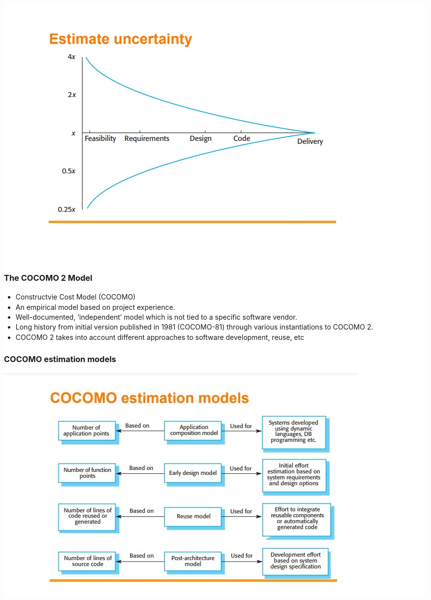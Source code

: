 <img src="/images/PMP/04_Estimate_Uncertainty.jpg" />


### The COCOMO 2 Model

* Constructvie Cost Model (COCOMO)
* An empirical model based on project experience. 
* Well-documented, ‘independent’ model which is not tied to a specific software vendor. 
* Long history from initial version published in 1981 (COCOMO-81) through various instantiations to COCOMO 2.
* COCOMO 2 takes into account different approaches to  software development, reuse, etc

### COCOMO estimation models
<img src="/images/PMP/05_COCOMOEstimation.jpg" />
